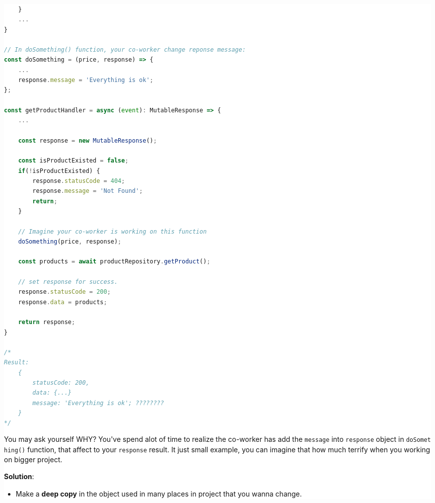 ```typescript
    }
    ...
}

// In doSomething() function, your co-worker change reponse message:
const doSomething = (price, response) => {
    ...
    response.message = 'Everything is ok';
};

const getProductHandler = async (event): MutableResponse => {
    ...

    const response = new MutableResponse();

    const isProductExisted = false;
    if(!isProductExisted) {
        response.statusCode = 404;
        response.message = 'Not Found';
        return;
    }

    // Imagine your co-worker is working on this function
    doSomething(price, response); 

    const products = await productRepository.getProduct();

    // set response for success.
    response.statusCode = 200;
    response.data = products;

    return response;
}

/*
Result:
    {
        statusCode: 200,
        data: {...}
        message: 'Everything is ok'; ????????
    }
*/
```

You may ask yourself WHY? You've spend alot of time to realize the co-worker has add the `message` into `response` object in `doSomething()` function, that affect to your `response` result. It just small example, you can imagine that how much terrify when you working on bigger project.

**Solution**:

-   Make a **deep copy** in the object used in many places in project that you wanna change.
